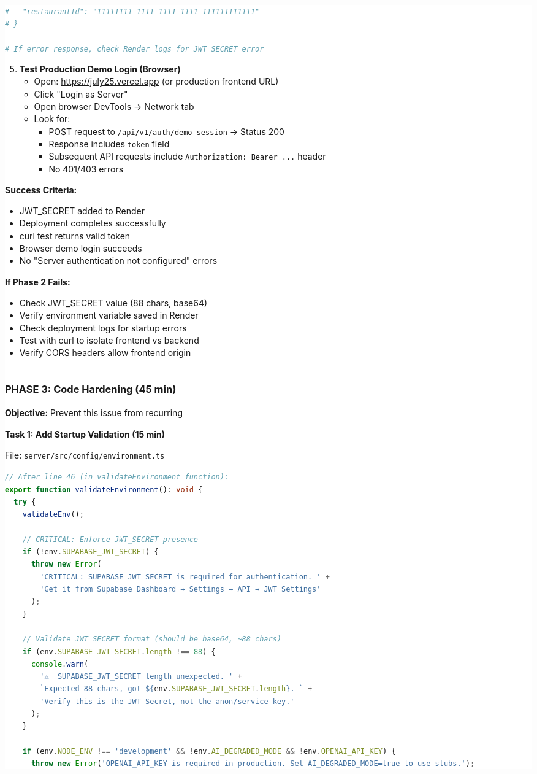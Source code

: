    ```bash
   #   "restaurantId": "11111111-1111-1111-1111-111111111111"
   # }

   # If error response, check Render logs for JWT_SECRET error
   ```

5. **Test Production Demo Login (Browser)**
   - Open: https://july25.vercel.app (or production frontend URL)
   - Click "Login as Server"
   - Open browser DevTools → Network tab
   - Look for:
     - POST request to `/api/v1/auth/demo-session` → Status 200
     - Response includes `token` field
     - Subsequent API requests include `Authorization: Bearer ...` header
     - No 401/403 errors

**Success Criteria:**
- JWT_SECRET added to Render
- Deployment completes successfully
- curl test returns valid token
- Browser demo login succeeds
- No "Server authentication not configured" errors

**If Phase 2 Fails:**
- Check JWT_SECRET value (88 chars, base64)
- Verify environment variable saved in Render
- Check deployment logs for startup errors
- Test with curl to isolate frontend vs backend
- Verify CORS headers allow frontend origin

---

### PHASE 3: Code Hardening (45 min)

**Objective:** Prevent this issue from recurring

**Task 1: Add Startup Validation (15 min)**

File: `server/src/config/environment.ts`

```typescript
// After line 46 (in validateEnvironment function):
export function validateEnvironment(): void {
  try {
    validateEnv();

    // CRITICAL: Enforce JWT_SECRET presence
    if (!env.SUPABASE_JWT_SECRET) {
      throw new Error(
        'CRITICAL: SUPABASE_JWT_SECRET is required for authentication. ' +
        'Get it from Supabase Dashboard → Settings → API → JWT Settings'
      );
    }

    // Validate JWT_SECRET format (should be base64, ~88 chars)
    if (env.SUPABASE_JWT_SECRET.length !== 88) {
      console.warn(
        '⚠️  SUPABASE_JWT_SECRET length unexpected. ' +
        `Expected 88 chars, got ${env.SUPABASE_JWT_SECRET.length}. ` +
        'Verify this is the JWT Secret, not the anon/service key.'
      );
    }

    if (env.NODE_ENV !== 'development' && !env.AI_DEGRADED_MODE && !env.OPENAI_API_KEY) {
      throw new Error('OPENAI_API_KEY is required in production. Set AI_DEGRADED_MODE=true to use stubs.');
```